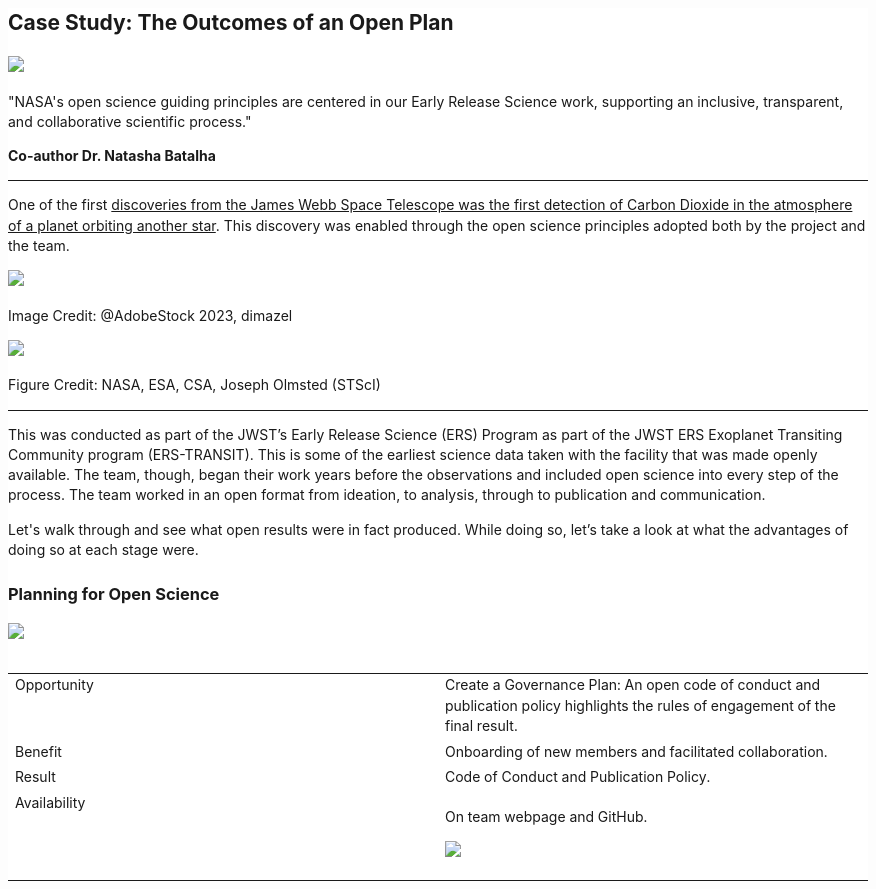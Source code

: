 ## Case Study: The Outcomes of an Open Plan

<img style="width:100%;height:auto;" src="../images/media/natashaquote.jpg">

"NASA's open science guiding principles are centered in our Early Release Science work, supporting an inclusive, transparent, and collaborative scientific process."

**Co-author Dr. Natasha Batalha**

---

One of the first [discoveries from the James Webb Space Telescope
was the first detection of Carbon Dioxide in the atmosphere of a planet orbiting another star](https://www.nasa.gov/feature/goddard/2022/nasa-s-webb-detects-carbon-dioxide-in-exoplanet-atmosphere). This discovery was enabled through the open science principles adopted both by the project and the team.

<img src="../images/media/image255.jpg" style="width: 100%; height: auto;" />

Image Credit: @AdobeStock 2023, dimazel

<img src="../images/media/atmocomp.jpg" style="width: 100%; height: auto;" />

Figure Credit: NASA, ESA, CSA, Joseph Olmsted (STScI)

---

This was conducted as part of the JWST’s Early Release Science (ERS) Program as part of the JWST ERS Exoplanet Transiting Community program (ERS-TRANSIT). This is some of the earliest science data taken with the facility that was made openly available. The team, though, began their work years before the observations and included open science into every step of the process. The team worked in an open format from ideation, to analysis, through to publication and communication.

Let's walk through and see what open results were in fact produced. While doing so, let’s take a look at what the advantages of doing so at each stage were.

### Planning for Open Science

<img src="../images/media/image193.png" style="width: 100%; height: auto;" />

<table>
    <table>
    <colgroup>
        <col style="width: 50%" />
        <col style="width: 50%" />
    </colgroup>
    <tbody>
        <tr>
            <td>Opportunity</td>
            <td>Create a Governance Plan: An open code of conduct and publication policy highlights the rules of engagement of the final result.</td>
        </tr>
        <tr>
            <td>Benefit</td>
            <td>Onboarding of new members and facilitated collaboration.</td>
        </tr>
        <tr>
            <td>Result</td>
            <td>Code of Conduct and Publication Policy.</td>
        </tr>
        <tr>
            <td>Availability</td>
            <td>
                <p>On team webpage and GitHub.</p>
                <p><img src="../images/media/image219.jpg" style="width: 100%; height: auto;" /></p>